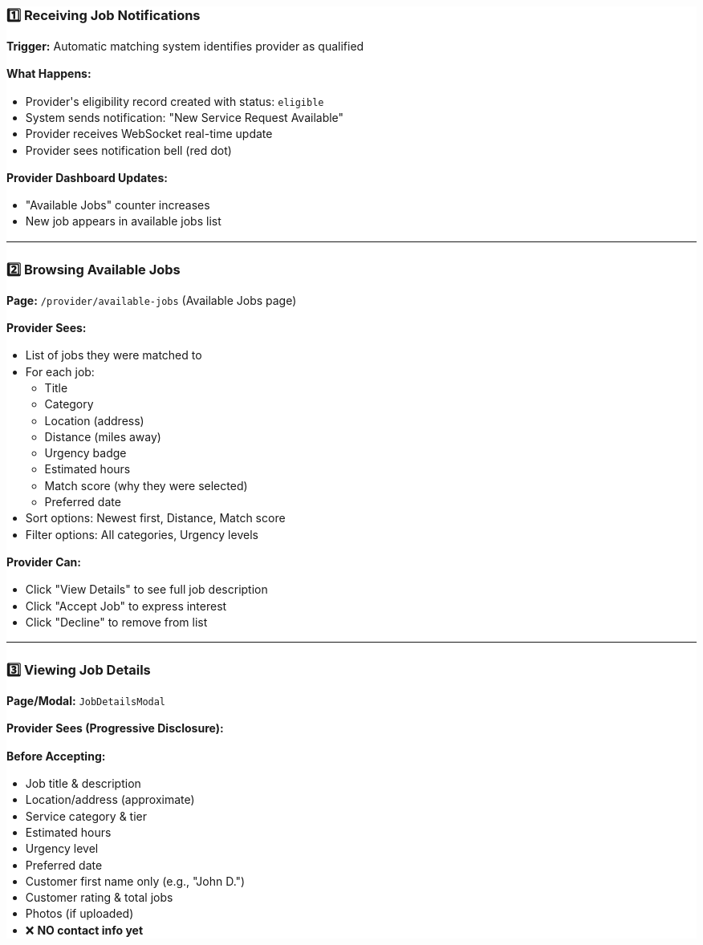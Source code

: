 ### 1️⃣ **Receiving Job Notifications**

**Trigger:** Automatic matching system identifies provider as qualified

**What Happens:**
- Provider's eligibility record created with status: `eligible`
- System sends notification: "New Service Request Available"
- Provider receives WebSocket real-time update
- Provider sees notification bell (red dot)

**Provider Dashboard Updates:**
- "Available Jobs" counter increases
- New job appears in available jobs list

---

### 2️⃣ **Browsing Available Jobs**

**Page:** `/provider/available-jobs` (Available Jobs page)

**Provider Sees:**
- List of jobs they were matched to
- For each job:
  - Title
  - Category
  - Location (address)
  - Distance (miles away)
  - Urgency badge
  - Estimated hours
  - Match score (why they were selected)
  - Preferred date
- Sort options: Newest first, Distance, Match score
- Filter options: All categories, Urgency levels

**Provider Can:**
- Click "View Details" to see full job description
- Click "Accept Job" to express interest
- Click "Decline" to remove from list

---

### 3️⃣ **Viewing Job Details**

**Page/Modal:** `JobDetailsModal`

**Provider Sees (Progressive Disclosure):**

**Before Accepting:**
- Job title & description
- Location/address (approximate)
- Service category & tier
- Estimated hours
- Urgency level
- Preferred date
- Customer first name only (e.g., "John D.")
- Customer rating & total jobs
- Photos (if uploaded)
- ❌ **NO contact info yet**
